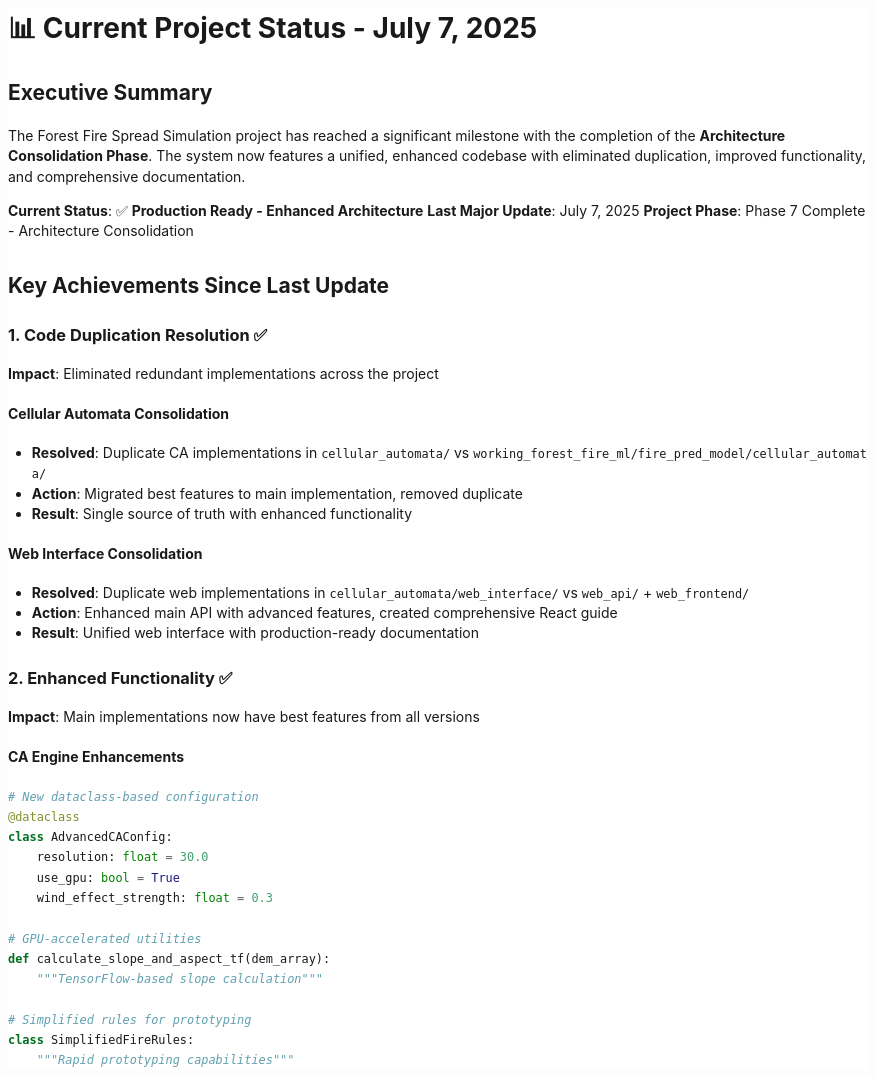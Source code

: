# 📊 Current Project Status - July 7, 2025

## Executive Summary

The Forest Fire Spread Simulation project has reached a significant milestone with the completion of the **Architecture Consolidation Phase**. The system now features a unified, enhanced codebase with eliminated duplication, improved functionality, and comprehensive documentation.

**Current Status**: ✅ **Production Ready - Enhanced Architecture**
**Last Major Update**: July 7, 2025
**Project Phase**: Phase 7 Complete - Architecture Consolidation

## Key Achievements Since Last Update

### 1. Code Duplication Resolution ✅
**Impact**: Eliminated redundant implementations across the project

#### Cellular Automata Consolidation
- **Resolved**: Duplicate CA implementations in `cellular_automata/` vs `working_forest_fire_ml/fire_pred_model/cellular_automata/`
- **Action**: Migrated best features to main implementation, removed duplicate
- **Result**: Single source of truth with enhanced functionality

#### Web Interface Consolidation  
- **Resolved**: Duplicate web implementations in `cellular_automata/web_interface/` vs `web_api/` + `web_frontend/`
- **Action**: Enhanced main API with advanced features, created comprehensive React guide
- **Result**: Unified web interface with production-ready documentation

### 2. Enhanced Functionality ✅
**Impact**: Main implementations now have best features from all versions

#### CA Engine Enhancements
```python
# New dataclass-based configuration
@dataclass
class AdvancedCAConfig:
    resolution: float = 30.0
    use_gpu: bool = True
    wind_effect_strength: float = 0.3

# GPU-accelerated utilities
def calculate_slope_and_aspect_tf(dem_array):
    """TensorFlow-based slope calculation"""

# Simplified rules for prototyping
class SimplifiedFireRules:
    """Rapid prototyping capabilities"""
```
